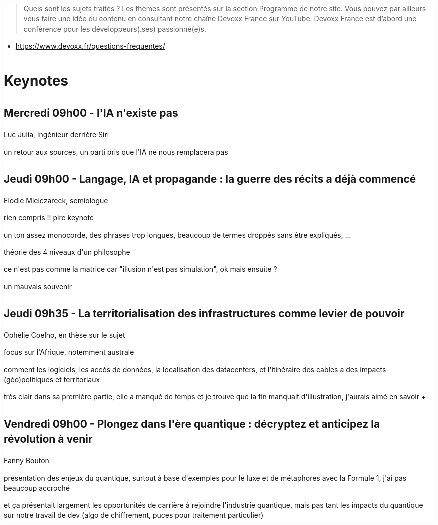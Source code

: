 > Quels sont les sujets traités ?
> Les thèmes sont présentés sur la section Programme de notre site.
> Vous pouvez par ailleurs vous faire une idée du contenu en consultant notre chaîne Devoxx France sur YouTube.
> Devoxx France est d’abord une conférence pour les développeurs(.ses) passionné(e)s.
- https://www.devoxx.fr/questions-frequentes/

# Keynotes

## Mercredi 09h00 - l'IA n'existe pas

Luc Julia, ingénieur derrière Siri

un retour aux sources, un parti pris que l'IA ne nous remplacera pas

## Jeudi 09h00 - Langage, IA et propagande : la guerre des récits a déjà commencé

Elodie Mielczareck, semiologue

rien compris !! pire keynote

un ton assez monocorde, des phrases trop longues, beaucoup de termes droppés sans être expliqués, ...

théorie des 4 niveaux d'un philosophe

ce n'est pas comme la matrice car "illusion n'est pas simulation", ok mais ensuite ?

un mauvais souvenir

## Jeudi 09h35 - La territorialisation des infrastructures comme levier de pouvoir

Ophélie Coelho, en thèse sur le sujet

focus sur l'Afrique, notemment australe

comment les logiciels, les accès de données, la localisation des datacenters, et l'itinéraire des cables a des impacts (géo)politiques et territoriaux

très clair dans sa première partie, elle a manqué de temps et je trouve que la fin manquait d'illustration, j'aurais aimé en savoir +

## Vendredi 09h00 - Plongez dans l'ère quantique : décryptez et anticipez la révolution à venir

Fanny Bouton

présentation des enjeux du quantique, surtout à base d'exemples pour le luxe et de métaphores avec la Formule 1, j'ai pas beaucoup accroché

et ça présentait largement les opportunités de carrière à rejoindre l'industrie quantique, mais pas tant les impacts du quantique sur notre travail de dev (algo de chiffrement, puces pour traitement particulier)
